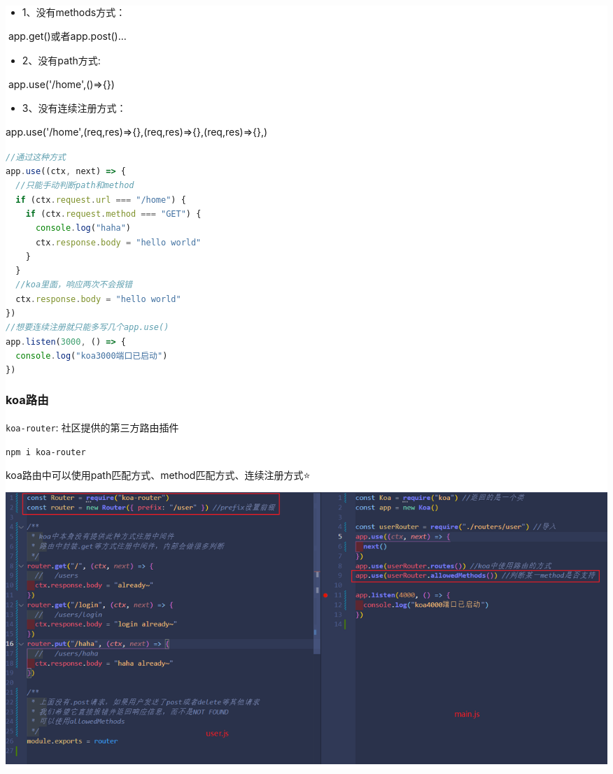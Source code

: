 * 1、没有methods方式：

​		app.get()或者app.post()...

* 2、没有path方式:

​		app.use('/home',()=>{})

* 3、没有连续注册方式：

​		app.use('/home',(req,res)=>{},(req,res)=>{},(req,res)=>{},)

```js
//通过这种方式
app.use((ctx, next) => {
  //只能手动判断path和method
  if (ctx.request.url === "/home") {
    if (ctx.request.method === "GET") {
      console.log("haha")
      ctx.response.body = "hello world"
    }
  }
  //koa里面，响应两次不会报错
  ctx.response.body = "hello world"
})
//想要连续注册就只能多写几个app.use()
app.listen(3000, () => {
  console.log("koa3000端口已启动")
})
```

### koa路由

`koa-router`: 社区提供的第三方路由插件

```shell
npm i koa-router
```

koa路由中可以使用path匹配方式、method匹配方式、连续注册方式⭐

![image-20220413093959206](index.assets/image-20220413093959206.png) 
